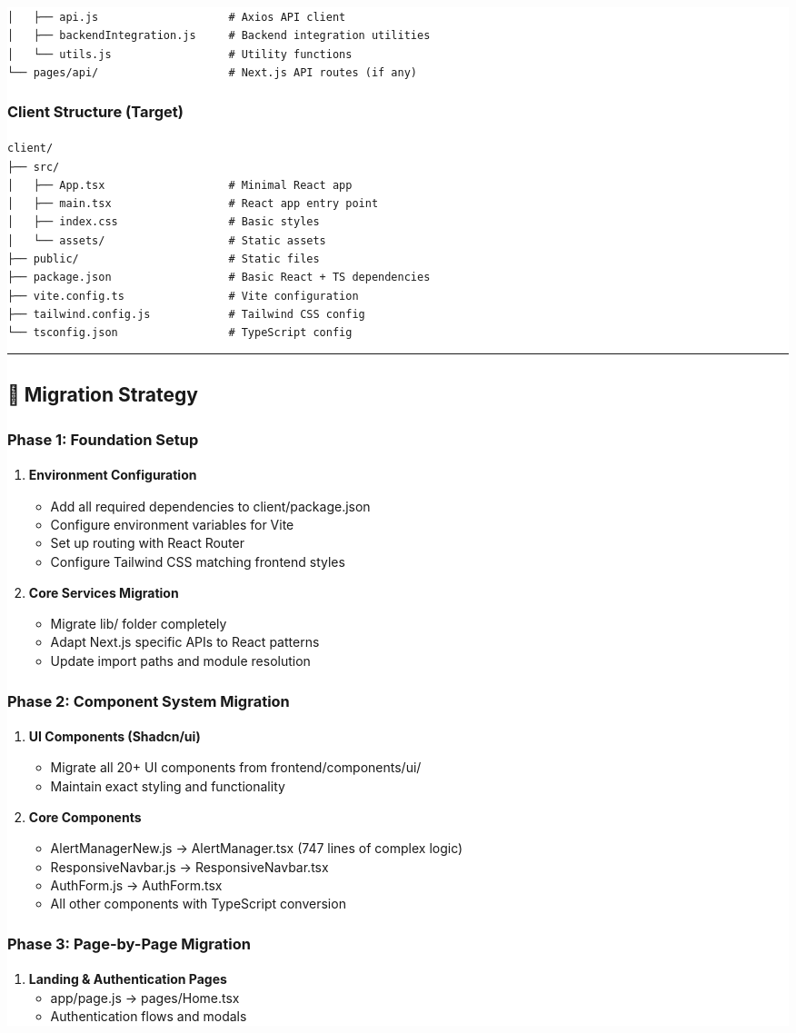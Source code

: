 ```
│   ├── api.js                    # Axios API client
│   ├── backendIntegration.js     # Backend integration utilities
│   └── utils.js                  # Utility functions
└── pages/api/                    # Next.js API routes (if any)
```

### Client Structure (Target)
```
client/
├── src/
│   ├── App.tsx                   # Minimal React app
│   ├── main.tsx                  # React app entry point
│   ├── index.css                 # Basic styles
│   └── assets/                   # Static assets
├── public/                       # Static files
├── package.json                  # Basic React + TS dependencies
├── vite.config.ts                # Vite configuration
├── tailwind.config.js            # Tailwind CSS config
└── tsconfig.json                 # TypeScript config
```

---

## 🎯 Migration Strategy

### Phase 1: Foundation Setup
1. **Environment Configuration**
   - Add all required dependencies to client/package.json
   - Configure environment variables for Vite
   - Set up routing with React Router
   - Configure Tailwind CSS matching frontend styles

2. **Core Services Migration**
   - Migrate lib/ folder completely
   - Adapt Next.js specific APIs to React patterns
   - Update import paths and module resolution

### Phase 2: Component System Migration
1. **UI Components (Shadcn/ui)**
   - Migrate all 20+ UI components from frontend/components/ui/
   - Maintain exact styling and functionality
   
2. **Core Components**
   - AlertManagerNew.js → AlertManager.tsx (747 lines of complex logic)
   - ResponsiveNavbar.js → ResponsiveNavbar.tsx
   - AuthForm.js → AuthForm.tsx
   - All other components with TypeScript conversion

### Phase 3: Page-by-Page Migration
1. **Landing & Authentication Pages**
   - app/page.js → pages/Home.tsx
   - Authentication flows and modals
   